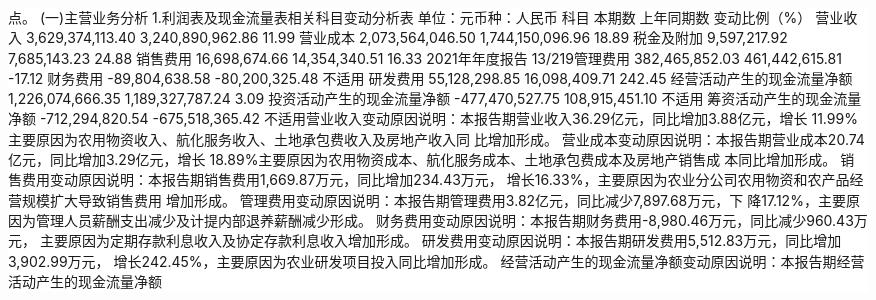点。
(一)主营业务分析
1.利润表及现金流量表相关科目变动分析表
单位：元币种：人民币
科目
本期数
上年同期数
变动比例（%）
营业收入
3,629,374,113.40
3,240,890,962.86
11.99
营业成本
2,073,564,046.50
1,744,150,096.96
18.89
税金及附加
9,597,217.92
7,685,143.23
24.88
销售费用
16,698,674.66
14,354,340.51
16.33
2021年年度报告
13/219管理费用
382,465,852.03
461,442,615.81
-17.12
财务费用
-89,804,638.58
-80,200,325.48
不适用
研发费用
55,128,298.85
16,098,409.71
242.45
经营活动产生的现金流量净额
1,226,074,666.35
1,189,327,787.24
3.09
投资活动产生的现金流量净额
-477,470,527.75
108,915,451.10
不适用
筹资活动产生的现金流量净额
-712,294,820.54
-675,518,365.42
不适用营业收入变动原因说明：本报告期营业收入36.29亿元，同比增加3.88亿元，增长
11.99%主要原因为农用物资收入、航化服务收入、土地承包费收入及房地产收入同
比增加形成。
营业成本变动原因说明：本报告期营业成本20.74亿元，同比增加3.29亿元，增长
18.89%主要原因为农用物资成本、航化服务成本、土地承包费成本及房地产销售成
本同比增加形成。
销售费用变动原因说明：本报告期销售费用1,669.87万元，同比增加234.43万元，
增长16.33%，主要原因为农业分公司农用物资和农产品经营规模扩大导致销售费用
增加形成。
管理费用变动原因说明：本报告期管理费用3.82亿元，同比减少7,897.68万元，下
降17.12%，主要原因为管理人员薪酬支出减少及计提内部退养薪酬减少形成。
财务费用变动原因说明：本报告期财务费用-8,980.46万元，同比减少960.43万元，
主要原因为定期存款利息收入及协定存款利息收入增加形成。
研发费用变动原因说明：本报告期研发费用5,512.83万元，同比增加3,902.99万元，
增长242.45%，主要原因为农业研发项目投入同比增加形成。
经营活动产生的现金流量净额变动原因说明：本报告期经营活动产生的现金流量净额